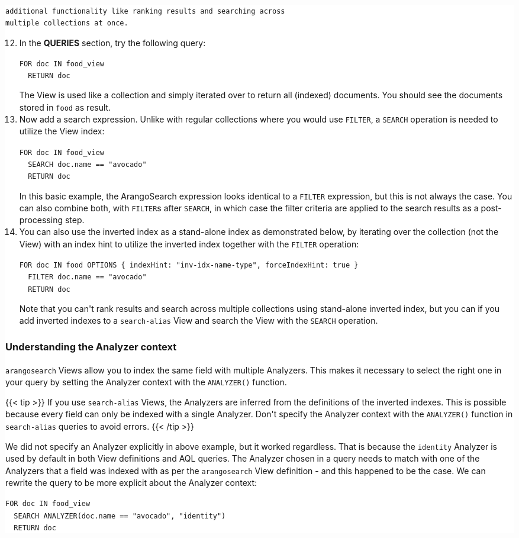     additional functionality like ranking results and searching across
    multiple collections at once.
12. In the **QUERIES** section, try the following query:
    ```aql
    FOR doc IN food_view
      RETURN doc
    ```
    The View is used like a collection and simply iterated over to return all
    (indexed) documents. You should see the documents stored in `food` as result.
13. Now add a search expression. Unlike with regular collections where you would
    use `FILTER`, a `SEARCH` operation is needed to utilize the View index:
    ```aql
    FOR doc IN food_view
      SEARCH doc.name == "avocado"
      RETURN doc
    ```
    In this basic example, the ArangoSearch expression looks identical to a
    `FILTER` expression, but this is not always the case. You can also combine
    both, with `FILTER`s after `SEARCH`, in which case the filter criteria are
    applied to the search results as a post-processing step.
14. You can also use the inverted index as a stand-alone index as demonstrated
    below, by iterating over the collection (not the View) with an index hint to
    utilize the inverted index together with the `FILTER` operation:
    ```aql
    FOR doc IN food OPTIONS { indexHint: "inv-idx-name-type", forceIndexHint: true }
      FILTER doc.name == "avocado"
      RETURN doc
    ```
    Note that you can't rank results and search across multiple collections
    using stand-alone inverted index, but you can if you add inverted indexes
    to a `search-alias` View and search the View with the `SEARCH` operation.

### Understanding the Analyzer context

`arangosearch` Views allow you to index the same field with multiple Analyzers.
This makes it necessary to select the right one in your query by setting the
Analyzer context with the `ANALYZER()` function.

{{< tip >}}
If you use `search-alias` Views, the Analyzers are inferred from the definitions
of the inverted indexes. This is possible because every field can only be
indexed with a single Analyzer. Don't specify the Analyzer context with the
`ANALYZER()` function in `search-alias` queries to avoid errors.
{{< /tip >}}

We did not specify an Analyzer explicitly in above example, but it worked
regardless. That is because the `identity` Analyzer is used by default in both
View definitions and AQL queries. The Analyzer chosen in a query needs to match
with one of the Analyzers that a field was indexed with as per the `arangosearch` View
definition - and this happened to be the case. We can rewrite the query to be
more explicit about the Analyzer context:

```aql
FOR doc IN food_view
  SEARCH ANALYZER(doc.name == "avocado", "identity")
  RETURN doc
```
